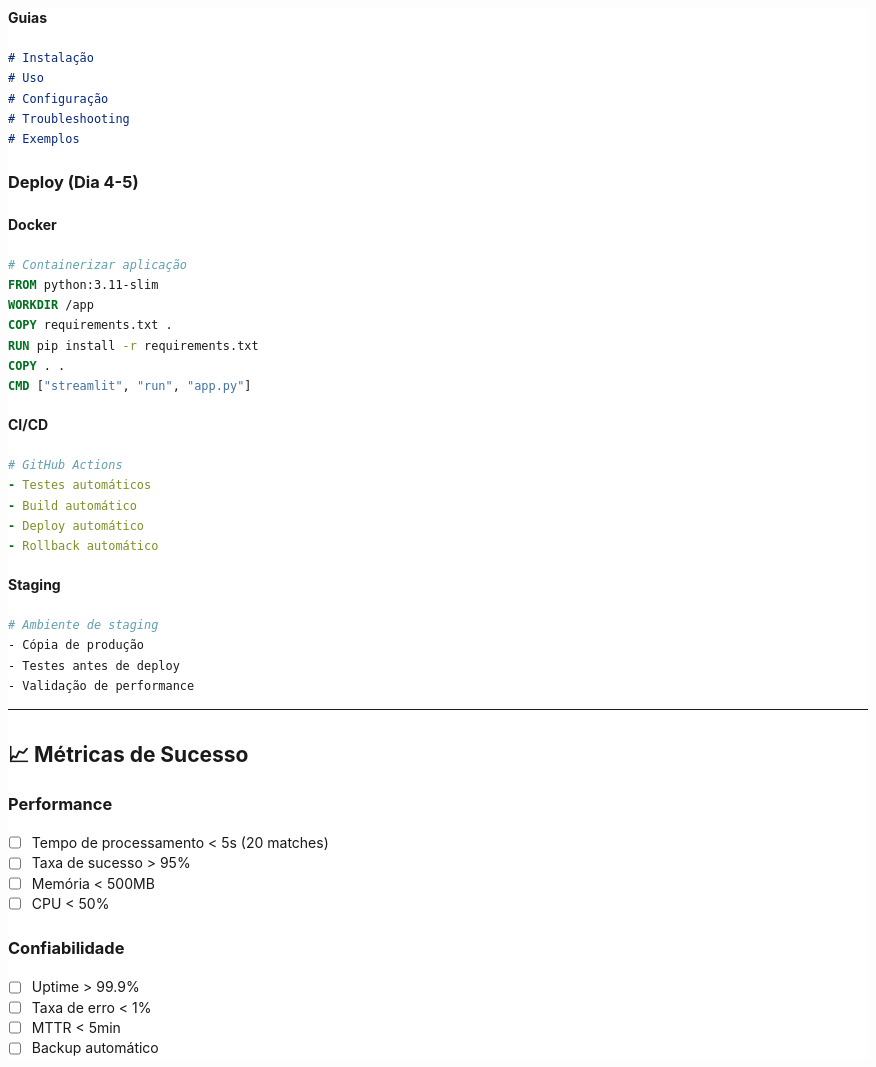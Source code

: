 #### Guias
```markdown
# Instalação
# Uso
# Configuração
# Troubleshooting
# Exemplos
```

### Deploy (Dia 4-5)

#### Docker
```dockerfile
# Containerizar aplicação
FROM python:3.11-slim
WORKDIR /app
COPY requirements.txt .
RUN pip install -r requirements.txt
COPY . .
CMD ["streamlit", "run", "app.py"]
```

#### CI/CD
```yaml
# GitHub Actions
- Testes automáticos
- Build automático
- Deploy automático
- Rollback automático
```

#### Staging
```bash
# Ambiente de staging
- Cópia de produção
- Testes antes de deploy
- Validação de performance
```

---

## 📈 Métricas de Sucesso

### Performance
- [ ] Tempo de processamento < 5s (20 matches)
- [ ] Taxa de sucesso > 95%
- [ ] Memória < 500MB
- [ ] CPU < 50%

### Confiabilidade
- [ ] Uptime > 99.9%
- [ ] Taxa de erro < 1%
- [ ] MTTR < 5min
- [ ] Backup automático
